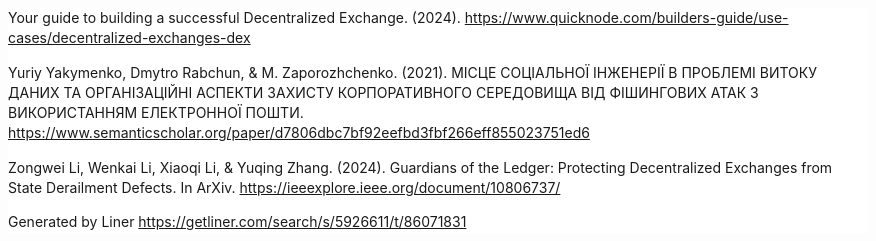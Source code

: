Your guide to building a successful Decentralized Exchange. (2024). https://www.quicknode.com/builders-guide/use-cases/decentralized-exchanges-dex

Yuriy Yakymenko, Dmytro Rabchun, & M. Zaporozhchenko. (2021). МІСЦЕ СОЦІАЛЬНОЇ ІНЖЕНЕРІЇ В ПРОБЛЕМІ ВИТОКУ ДАНИХ ТА ОРГАНІЗАЦІЙНІ АСПЕКТИ ЗАХИСТУ КОРПОРАТИВНОГО СЕРЕДОВИЩА ВІД ФІШИНГОВИХ АТАК З ВИКОРИСТАННЯМ ЕЛЕКТРОННОЇ ПОШТИ. https://www.semanticscholar.org/paper/d7806dbc7bf92eefbd3fbf266eff855023751ed6

Zongwei Li, Wenkai Li, Xiaoqi Li, & Yuqing Zhang. (2024). Guardians of the Ledger: Protecting Decentralized Exchanges from State Derailment Defects. In ArXiv. https://ieeexplore.ieee.org/document/10806737/



Generated by Liner
https://getliner.com/search/s/5926611/t/86071831